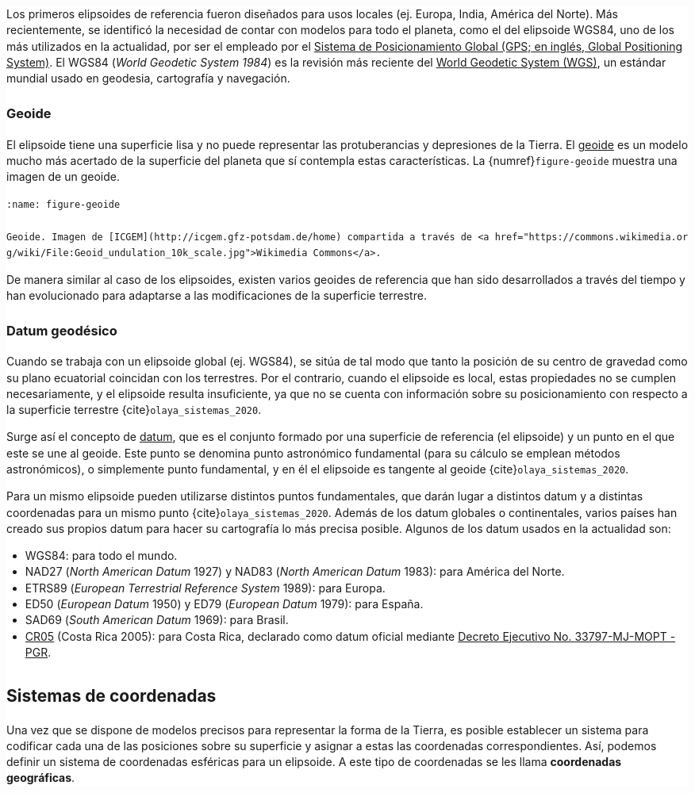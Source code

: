 Los primeros elipsoides de referencia fueron diseñados para usos locales (ej. Europa, India, América del Norte). Más recientemente, se identificó la necesidad de contar con modelos para todo el planeta, como el del elipsoide WGS84, uno de los más utilizados en la actualidad, por ser el empleado por el [Sistema de Posicionamiento Global (GPS; en inglés, Global Positioning System)](https://es.wikipedia.org/wiki/GPS). El WGS84 (*World Geodetic System 1984*) es la revisión más reciente del [World Geodetic System (WGS)](https://en.wikipedia.org/wiki/World_Geodetic_System), un estándar mundial usado en geodesia, cartografía y navegación.

### Geoide
El elipsoide tiene una superficie lisa y no puede representar las protuberancias y depresiones de la Tierra. El [geoide](https://es.wikipedia.org/wiki/Geoide) es un modelo mucho más acertado de la superficie del planeta que sí contempla estas características. La {numref}`figure-geoide` muestra una imagen de un geoide.

```{figure} img/geoide.jpg
:name: figure-geoide

Geoide. Imagen de [ICGEM](http://icgem.gfz-potsdam.de/home) compartida a través de <a href="https://commons.wikimedia.org/wiki/File:Geoid_undulation_10k_scale.jpg">Wikimedia Commons</a>.
```

De manera similar al caso de los elipsoides, existen varios geoides de referencia que han sido desarrollados a través del tiempo y han evolucionado para adaptarse a las modificaciones de la superficie terrestre.

### Datum geodésico
Cuando se trabaja con un elipsoide global (ej. WGS84), se sitúa de tal modo que tanto la posición de su centro de gravedad como su plano ecuatorial coincidan con los terrestres. Por el contrario, cuando el elipsoide es local, estas propiedades no se cumplen necesariamente, y el elipsoide resulta insuficiente, ya que no se cuenta con información sobre su posicionamiento con respecto a la superficie terrestre {cite}`olaya_sistemas_2020`.

Surge así el concepto de [datum](https://es.wikipedia.org/wiki/Datum), que es el conjunto formado por una superficie de referencia (el elipsoide) y un punto en el que este se une al geoide. Este punto se denomina punto astronómico fundamental (para su cálculo se emplean métodos astronómicos), o simplemente punto fundamental, y en él el elipsoide es tangente al geoide {cite}`olaya_sistemas_2020`.

Para un mismo elipsoide pueden utilizarse distintos puntos fundamentales, que darán lugar a distintos datum y a distintas coordenadas para un mismo punto {cite}`olaya_sistemas_2020`. Además de los datum globales o continentales, varios países han creado sus propios datum para hacer su cartografía lo más precisa posible. Algunos de los datum usados en la actualidad son:

- WGS84: para todo el mundo.
- NAD27 (*North American Datum* 1927) y NAD83 (*North American Datum* 1983): para América del Norte.
- ETRS89 (*European Terrestrial Reference System* 1989): para Europa.
- ED50 (*European Datum* 1950) y ED79 (*European Datum* 1979): para España.
- SAD69 (*South American Datum* 1969): para Brasil.
- [CR05](https://epsg.io/1065-datum) (Costa Rica 2005): para Costa Rica, declarado como datum oficial mediante [Decreto Ejecutivo No. 33797-MJ-MOPT - PGR](http://www.pgrweb.go.cr/scij/Busqueda/Normativa/Normas/nrm_texto_completo.aspx?param1=NRTC&nValor1=1&nValor2=60238&nValor3=67698&strTipM=TC).

## Sistemas de coordenadas
Una vez que se dispone de modelos precisos para representar la forma de la Tierra, es posible establecer un sistema para codificar cada una de las posiciones sobre su superficie y asignar a estas las coordenadas correspondientes. Así, podemos definir un sistema de coordenadas esféricas para un elipsoide. A este tipo de coordenadas se les llama **coordenadas geográficas**.
